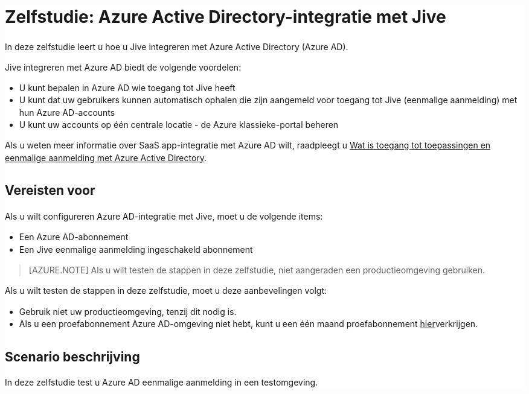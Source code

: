 <properties
    pageTitle="Zelfstudie: Azure Active Directory-integratie met Jive | Microsoft Azure"
    description="Leer hoe u eenmalige aanmelding tussen Azure Active Directory en Jive configureren."
    services="active-directory"
    documentationCenter=""
    authors="jeevansd"
    manager="femila"
    editor=""/>

<tags
    ms.service="active-directory"
    ms.workload="identity"
    ms.tgt_pltfrm="na"
    ms.devlang="na"
    ms.topic="article"
    ms.date="09/01/2016"
    ms.author="jeedes"/>


# <a name="tutorial-azure-active-directory-integration-with-jive"></a>Zelfstudie: Azure Active Directory-integratie met Jive

In deze zelfstudie leert u hoe u Jive integreren met Azure Active Directory (Azure AD).

Jive integreren met Azure AD biedt de volgende voordelen:

- U kunt bepalen in Azure AD wie toegang tot Jive heeft
- U kunt dat uw gebruikers kunnen automatisch ophalen die zijn aangemeld voor toegang tot Jive (eenmalige aanmelding) met hun Azure AD-accounts
- U kunt uw accounts op één centrale locatie - de Azure klassieke-portal beheren

Als u weten meer informatie over SaaS app-integratie met Azure AD wilt, raadpleegt u [Wat is toegang tot toepassingen en eenmalige aanmelding met Azure Active Directory](active-directory-appssoaccess-whatis.md).

## <a name="prerequisites"></a>Vereisten voor

Als u wilt configureren Azure AD-integratie met Jive, moet u de volgende items:

- Een Azure AD-abonnement
- Een Jive eenmalige aanmelding ingeschakeld abonnement


> [AZURE.NOTE] Als u wilt testen de stappen in deze zelfstudie, niet aangeraden een productieomgeving gebruiken.


Als u wilt testen de stappen in deze zelfstudie, moet u deze aanbevelingen volgt:

- Gebruik niet uw productieomgeving, tenzij dit nodig is.
- Als u een proefabonnement Azure AD-omgeving niet hebt, kunt u een één maand proefabonnement [hier](https://azure.microsoft.com/pricing/free-trial/)verkrijgen.


## <a name="scenario-description"></a>Scenario beschrijving
In deze zelfstudie test u Azure AD eenmalige aanmelding in een testomgeving.


[1]: ./media/active-directory-saas-jive-tutorial/tutorial_general_01.png
[2]: ./media/active-directory-saas-jive-tutorial/tutorial_general_02.png
[3]: ./media/active-directory-saas-jive-tutorial/tutorial_general_03.png
[4]: ./media/active-directory-saas-jive-tutorial/tutorial_general_04.png
[6]: ./media/active-directory-saas-jive-tutorial/tutorial_general_05.png
[10]: ./media/active-directory-saas-jive-tutorial/tutorial_general_06.png
[11]: ./media/active-directory-saas-jive-tutorial/tutorial_general_07.png
[20]: ./media/active-directory-saas-jive-tutorial/tutorial_general_100.png
[200]: ./media/active-directory-saas-jive-tutorial/tutorial_general_200.png
[201]: ./media/active-directory-saas-jive-tutorial/tutorial_general_201.png
[203]: ./media/active-directory-saas-jive-tutorial/tutorial_general_203.png
[204]: ./media/active-directory-saas-jive-tutorial/tutorial_general_204.png
[205]: ./media/active-directory-saas-jive-tutorial/tutorial_general_205.png